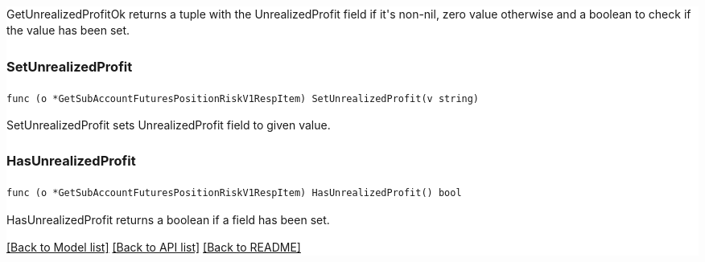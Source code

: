 GetUnrealizedProfitOk returns a tuple with the UnrealizedProfit field if it's non-nil, zero value otherwise
and a boolean to check if the value has been set.

### SetUnrealizedProfit

`func (o *GetSubAccountFuturesPositionRiskV1RespItem) SetUnrealizedProfit(v string)`

SetUnrealizedProfit sets UnrealizedProfit field to given value.

### HasUnrealizedProfit

`func (o *GetSubAccountFuturesPositionRiskV1RespItem) HasUnrealizedProfit() bool`

HasUnrealizedProfit returns a boolean if a field has been set.


[[Back to Model list]](../README.md#documentation-for-models) [[Back to API list]](../README.md#documentation-for-api-endpoints) [[Back to README]](../README.md)


